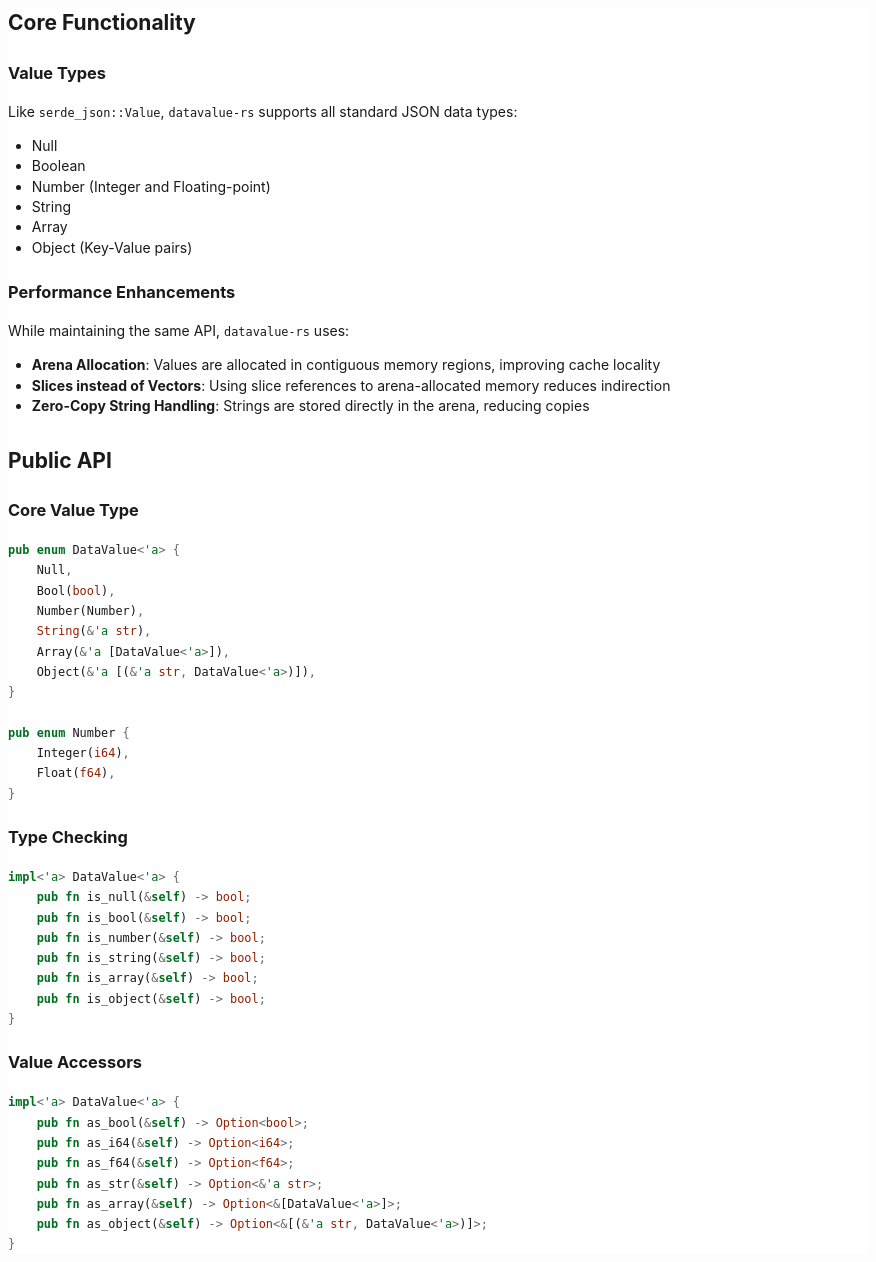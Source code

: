 ## Core Functionality

### Value Types
Like `serde_json::Value`, `datavalue-rs` supports all standard JSON data types:
- Null
- Boolean
- Number (Integer and Floating-point)
- String
- Array
- Object (Key-Value pairs)

### Performance Enhancements
While maintaining the same API, `datavalue-rs` uses:
- **Arena Allocation**: Values are allocated in contiguous memory regions, improving cache locality
- **Slices instead of Vectors**: Using slice references to arena-allocated memory reduces indirection
- **Zero-Copy String Handling**: Strings are stored directly in the arena, reducing copies

## Public API

### Core Value Type
```rust
pub enum DataValue<'a> {
    Null,
    Bool(bool),
    Number(Number),
    String(&'a str),
    Array(&'a [DataValue<'a>]),
    Object(&'a [(&'a str, DataValue<'a>)]),
}

pub enum Number {
    Integer(i64),
    Float(f64),
}
```

### Type Checking
```rust
impl<'a> DataValue<'a> {
    pub fn is_null(&self) -> bool;
    pub fn is_bool(&self) -> bool;
    pub fn is_number(&self) -> bool;
    pub fn is_string(&self) -> bool;
    pub fn is_array(&self) -> bool;
    pub fn is_object(&self) -> bool;
}
```

### Value Accessors
```rust
impl<'a> DataValue<'a> {
    pub fn as_bool(&self) -> Option<bool>;
    pub fn as_i64(&self) -> Option<i64>;
    pub fn as_f64(&self) -> Option<f64>;
    pub fn as_str(&self) -> Option<&'a str>;
    pub fn as_array(&self) -> Option<&[DataValue<'a>]>;
    pub fn as_object(&self) -> Option<&[(&'a str, DataValue<'a>)]>;
}
```
